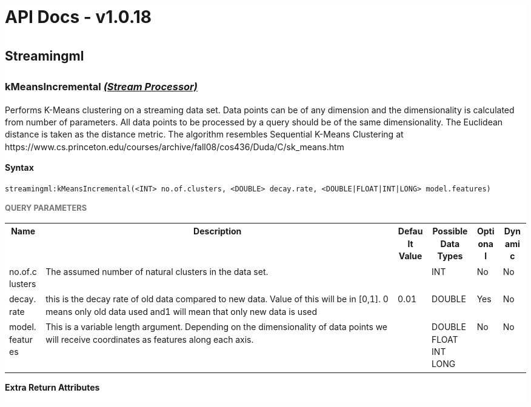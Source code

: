 # API Docs - v1.0.18

## Streamingml

### kMeansIncremental *<a target="_blank" href="https://wso2.github.io/siddhi/documentation/siddhi-4.0/#stream-processor">(Stream Processor)</a>*

<p style="word-wrap: break-word">Performs K-Means clustering on a streaming data set. Data points can be of any dimension and the dimensionality is calculated from number of parameters. All data points to be processed by a query should be of the same dimensionality. The Euclidean distance is taken as the distance metric. The algorithm resembles Sequential K-Means Clustering at https://www.cs.princeton.edu/courses/archive/fall08/cos436/Duda/C/sk_means.htm </p>

<span id="syntax" class="md-typeset" style="display: block; font-weight: bold;">Syntax</span>
```
streamingml:kMeansIncremental(<INT> no.of.clusters, <DOUBLE> decay.rate, <DOUBLE|FLOAT|INT|LONG> model.features)
```

<span id="query-parameters" class="md-typeset" style="display: block; color: rgba(0, 0, 0, 0.54); font-size: 12.8px; font-weight: bold;">QUERY PARAMETERS</span>
<table>
    <tr>
        <th>Name</th>
        <th style="min-width: 20em">Description</th>
        <th>Default Value</th>
        <th>Possible Data Types</th>
        <th>Optional</th>
        <th>Dynamic</th>
    </tr>
    <tr>
        <td style="vertical-align: top">no.of.clusters</td>
        <td style="vertical-align: top; word-wrap: break-word">The assumed number of natural clusters in the data set.</td>
        <td style="vertical-align: top"></td>
        <td style="vertical-align: top">INT</td>
        <td style="vertical-align: top">No</td>
        <td style="vertical-align: top">No</td>
    </tr>
    <tr>
        <td style="vertical-align: top">decay.rate</td>
        <td style="vertical-align: top; word-wrap: break-word">this is the decay rate of old data compared to new data. Value of this will be in [0,1]. 0 means only old data used and1 will mean that only new data is used</td>
        <td style="vertical-align: top">0.01</td>
        <td style="vertical-align: top">DOUBLE</td>
        <td style="vertical-align: top">Yes</td>
        <td style="vertical-align: top">No</td>
    </tr>
    <tr>
        <td style="vertical-align: top">model.features</td>
        <td style="vertical-align: top; word-wrap: break-word">This is a variable length argument. Depending on the dimensionality of data points we will receive coordinates as features along each axis.</td>
        <td style="vertical-align: top"></td>
        <td style="vertical-align: top">DOUBLE<br>FLOAT<br>INT<br>LONG</td>
        <td style="vertical-align: top">No</td>
        <td style="vertical-align: top">No</td>
    </tr>
</table>
<span id="extra-return-attributes" class="md-typeset" style="display: block; font-weight: bold;">Extra Return Attributes</span>
<table>